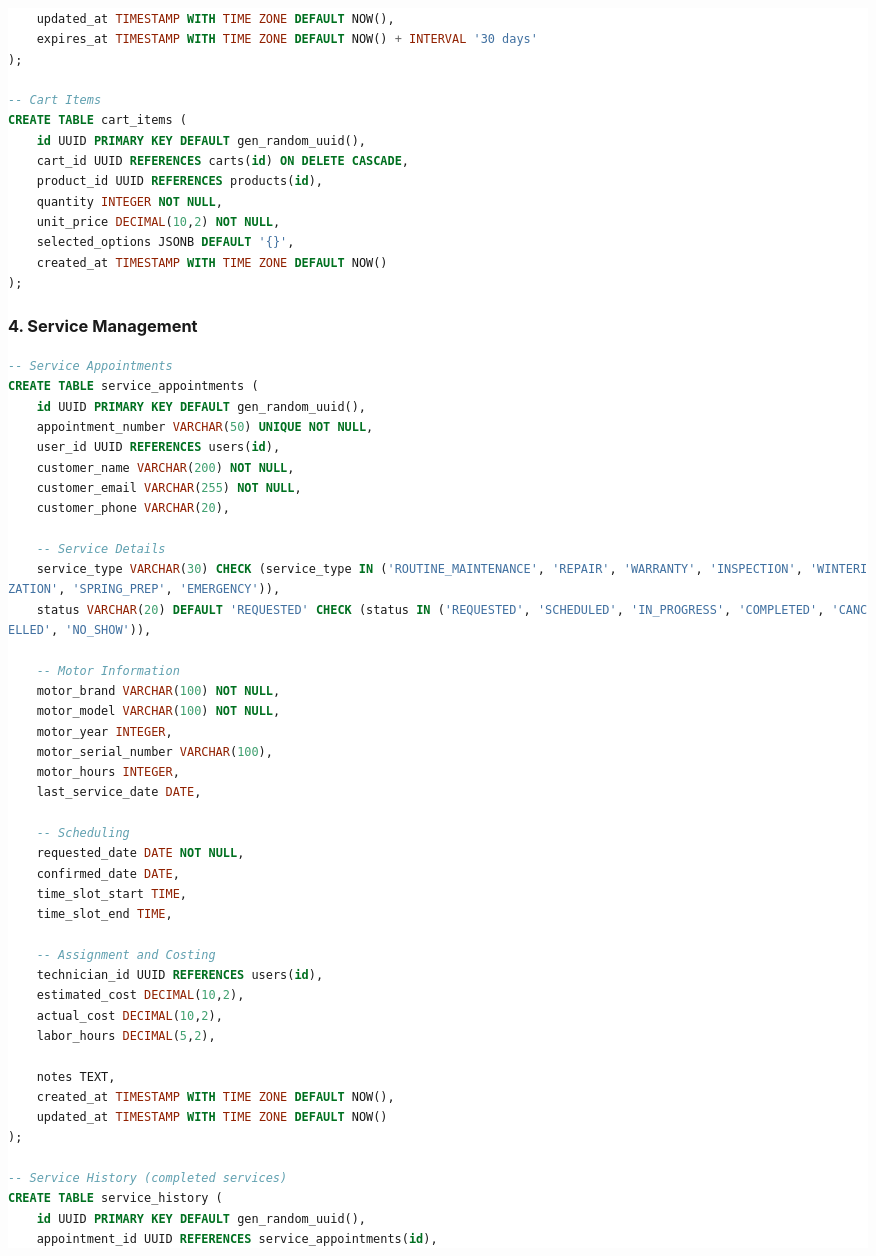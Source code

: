 ```sql
    updated_at TIMESTAMP WITH TIME ZONE DEFAULT NOW(),
    expires_at TIMESTAMP WITH TIME ZONE DEFAULT NOW() + INTERVAL '30 days'
);

-- Cart Items
CREATE TABLE cart_items (
    id UUID PRIMARY KEY DEFAULT gen_random_uuid(),
    cart_id UUID REFERENCES carts(id) ON DELETE CASCADE,
    product_id UUID REFERENCES products(id),
    quantity INTEGER NOT NULL,
    unit_price DECIMAL(10,2) NOT NULL,
    selected_options JSONB DEFAULT '{}',
    created_at TIMESTAMP WITH TIME ZONE DEFAULT NOW()
);
```

### 4. Service Management

```sql
-- Service Appointments
CREATE TABLE service_appointments (
    id UUID PRIMARY KEY DEFAULT gen_random_uuid(),
    appointment_number VARCHAR(50) UNIQUE NOT NULL,
    user_id UUID REFERENCES users(id),
    customer_name VARCHAR(200) NOT NULL,
    customer_email VARCHAR(255) NOT NULL,
    customer_phone VARCHAR(20),
    
    -- Service Details
    service_type VARCHAR(30) CHECK (service_type IN ('ROUTINE_MAINTENANCE', 'REPAIR', 'WARRANTY', 'INSPECTION', 'WINTERIZATION', 'SPRING_PREP', 'EMERGENCY')),
    status VARCHAR(20) DEFAULT 'REQUESTED' CHECK (status IN ('REQUESTED', 'SCHEDULED', 'IN_PROGRESS', 'COMPLETED', 'CANCELLED', 'NO_SHOW')),
    
    -- Motor Information
    motor_brand VARCHAR(100) NOT NULL,
    motor_model VARCHAR(100) NOT NULL,
    motor_year INTEGER,
    motor_serial_number VARCHAR(100),
    motor_hours INTEGER,
    last_service_date DATE,
    
    -- Scheduling
    requested_date DATE NOT NULL,
    confirmed_date DATE,
    time_slot_start TIME,
    time_slot_end TIME,
    
    -- Assignment and Costing
    technician_id UUID REFERENCES users(id),
    estimated_cost DECIMAL(10,2),
    actual_cost DECIMAL(10,2),
    labor_hours DECIMAL(5,2),
    
    notes TEXT,
    created_at TIMESTAMP WITH TIME ZONE DEFAULT NOW(),
    updated_at TIMESTAMP WITH TIME ZONE DEFAULT NOW()
);

-- Service History (completed services)
CREATE TABLE service_history (
    id UUID PRIMARY KEY DEFAULT gen_random_uuid(),
    appointment_id UUID REFERENCES service_appointments(id),
```